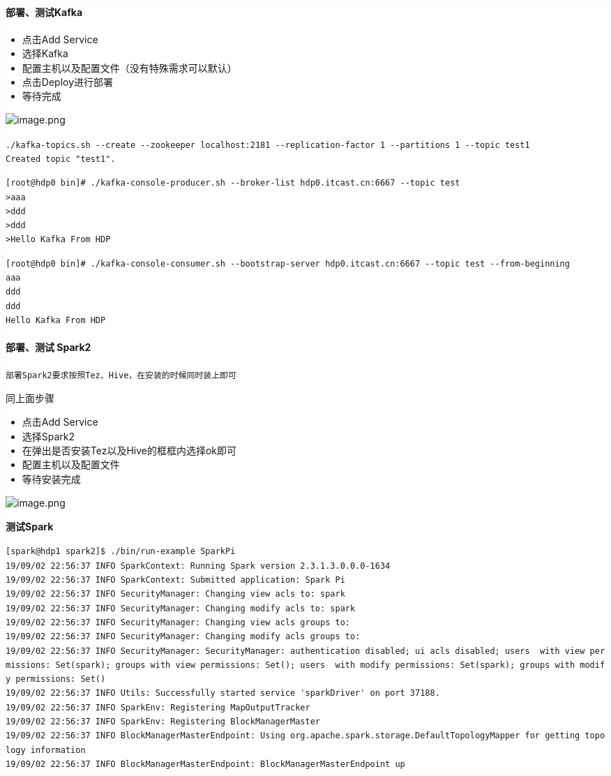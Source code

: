 #### 部署、测试Kafka

- 点击Add Service
- 选择Kafka
- 配置主机以及配置文件（没有特殊需求可以默认）
- 点击Deploy进行部署
- 等待完成

![image.png](https://image.hyly.net/i/2025/09/26/77d56594b9117c77930e05fb78d65638-0.webp)

```shell
./kafka-topics.sh --create --zookeeper localhost:2181 --replication-factor 1 --partitions 1 --topic test1
Created topic "test1".
```

```shell
[root@hdp0 bin]# ./kafka-console-producer.sh --broker-list hdp0.itcast.cn:6667 --topic test         
>aaa
>ddd
>ddd
>Hello Kafka From HDP
```

```shell
[root@hdp0 bin]# ./kafka-console-consumer.sh --bootstrap-server hdp0.itcast.cn:6667 --topic test --from-beginning            
aaa
ddd
ddd
Hello Kafka From HDP
```

#### 部署、测试 Spark2

`部署Spark2要求按照Tez、Hive，在安装的时候同时装上即可`

同上面步骤

- 点击Add Service
- 选择Spark2
- 在弹出是否安装Tez以及Hive的框框内选择ok即可
- 配置主机以及配置文件
- 等待安装完成

![image.png](https://image.hyly.net/i/2025/09/26/efb541808c44edac5f46b1c469d1406e-0.webp)

**测试Spark**

```shell
[spark@hdp1 spark2]$ ./bin/run-example SparkPi
19/09/02 22:56:37 INFO SparkContext: Running Spark version 2.3.1.3.0.0.0-1634
19/09/02 22:56:37 INFO SparkContext: Submitted application: Spark Pi
19/09/02 22:56:37 INFO SecurityManager: Changing view acls to: spark
19/09/02 22:56:37 INFO SecurityManager: Changing modify acls to: spark
19/09/02 22:56:37 INFO SecurityManager: Changing view acls groups to: 
19/09/02 22:56:37 INFO SecurityManager: Changing modify acls groups to: 
19/09/02 22:56:37 INFO SecurityManager: SecurityManager: authentication disabled; ui acls disabled; users  with view permissions: Set(spark); groups with view permissions: Set(); users  with modify permissions: Set(spark); groups with modify permissions: Set()
19/09/02 22:56:37 INFO Utils: Successfully started service 'sparkDriver' on port 37188.
19/09/02 22:56:37 INFO SparkEnv: Registering MapOutputTracker
19/09/02 22:56:37 INFO SparkEnv: Registering BlockManagerMaster
19/09/02 22:56:37 INFO BlockManagerMasterEndpoint: Using org.apache.spark.storage.DefaultTopologyMapper for getting topology information
19/09/02 22:56:37 INFO BlockManagerMasterEndpoint: BlockManagerMasterEndpoint up
```
